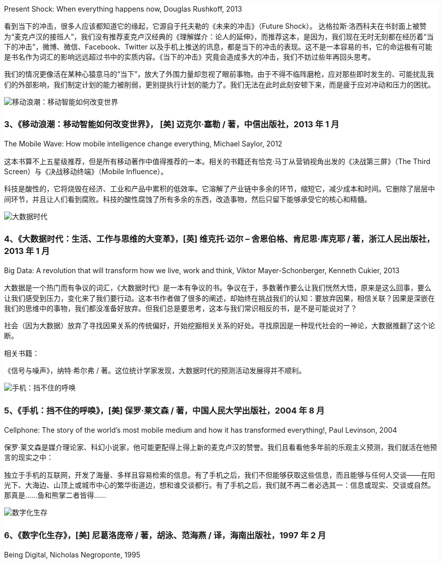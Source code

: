 Present Shock: When everything happens now, Douglas Rushkoff, 2013

看到当下的冲击，很多人应该都知道它的缘起，它源自于托夫勒的《未来的冲击》（Future Shock）。 达格拉斯·洛西科夫在书封面上被赞为“麦克卢汉的接班人”，我们没有推荐麦克卢汉经典的《理解媒介：论人的延伸》，而推荐这本，是因为，我们现在无时无刻都在经历着“当下的冲击”，微博、微信、Facebook、Twitter 以及手机上推送的讯息，都是当下的冲击的表现。这不是一本容易的书，它的命运极有可能是书名作为词汇的影响远远超过书中的实质内容。《当下的冲击》究竟会造成多大的冲击，我们不妨过些年再回头思考。

我们的情况更像活在某种心猿意马的“当下”，放大了外围力量却忽视了眼前事物。由于不得不临阵磨枪，应对那些即时发生的、可能扰乱我们的外部影响，我们制定计划的能力被削弱，更别提执行计划的能力了。我们无法在此时此刻安顿下来，而是疲于应对冲动和压力的困扰。

![移动浪潮：移动智能如何改变世界](https://img1.doubanio.com/lpic/s27637458.jpg)

### 3、《移动浪潮：移动智能如何改变世界》， [美] 迈克尔·塞勒 / 著，中信出版社，2013 年 1 月

The Mobile Wave: How mobile intelligence change everything, Michael Saylor, 2012

这本书算不上五星级推荐，但是所有移动著作中值得推荐的一本。相关的书籍还有恰克·马丁从营销视角出发的《决战第三屏》（The Third Screen）与《决战移动终端》（Mobile Influence）。

科技是酸性的，它将烧毁在经济、工业和产品中累积的低效率。它溶解了产业链中多余的环节，缩短它，减少成本和时间。它删除了层层中间环节，并且让人们看到腐败。科技的酸性腐蚀了所有多余的东西，改造事物，然后只留下能够承受它的核心和精髓。

![大数据时代](https://img3.doubanio.com/lpic/s24574862.jpg)

### 4、《大数据时代：生活、工作与思维的大变革》，[英] 维克托·迈尔 &#8211; 舍恩伯格、肯尼思·库克耶 / 著，浙江人民出版社，2013 年 1 月

Big Data: A revolution that will transform how we live, work and think, Viktor Mayer-Schonberger, Kenneth Cukier, 2013

大数据是一个热门而有争议的词汇，《大数据时代》是一本有争议的书。争议在于，多数著作要么让我们恍然大悟，原来是这么回事，要么让我们感受到压力，变化来了我们要行动。这本书作者做了很多的阐述，却始终在挑战我们的认知：要放弃因果，相信关联？因果是深嵌在我们的思维中的事物，我们都没准备好放弃。但我们总是要思考，这本与我们常识相反的书，是不是可能说对了？

社会（因为大数据）放弃了寻找因果关系的传统偏好，开始挖掘相关关系的好处。寻找原因是一种现代社会的一神论，大数据推翻了这个论断。

相关书籍：

《信号与噪声》，纳特·希尔弗 / 著。这位统计学家发现，大数据时代的预测活动发展得并不顺利。

![手机：挡不住的呼唤](https://img1.doubanio.com/lpic/s9910637.jpg)

### 5、《手机：挡不住的呼唤》，[美] 保罗·莱文森 / 著，中国人民大学出版社，2004 年 8 月

Cellphone: The story of the world’s most mobile medium and how it has transformed everything!, Paul Levinson, 2004

保罗·莱文森是媒介理论家、科幻小说家，他可能更配得上得上新的麦克卢汉的赞誉。我们且看看他多年前的乐观主义预测，我们就活在他预言的现实之中：

独立于手机的互联网，开发了海量、多样且容易检索的信息。有了手机之后，我们不但能够获取这些信息，而且能够与任何人交谈——在阳光下、大海边、山顶上或城市中心的繁华街道边，想和谁交谈都行。有了手机之后，我们就不再二者必选其一：信息或现实、交谈或自然。那真是……鱼和熊掌二者皆得……

![数字化生存](https://img1.doubanio.com/lpic/s29280807.jpg)

### 6、《数字化生存》，[美] 尼葛洛庞帝 / 著，胡泳、范海燕 / 译，海南出版社，1997 年 2 月

Being Digital, Nicholas Negroponte, 1995
